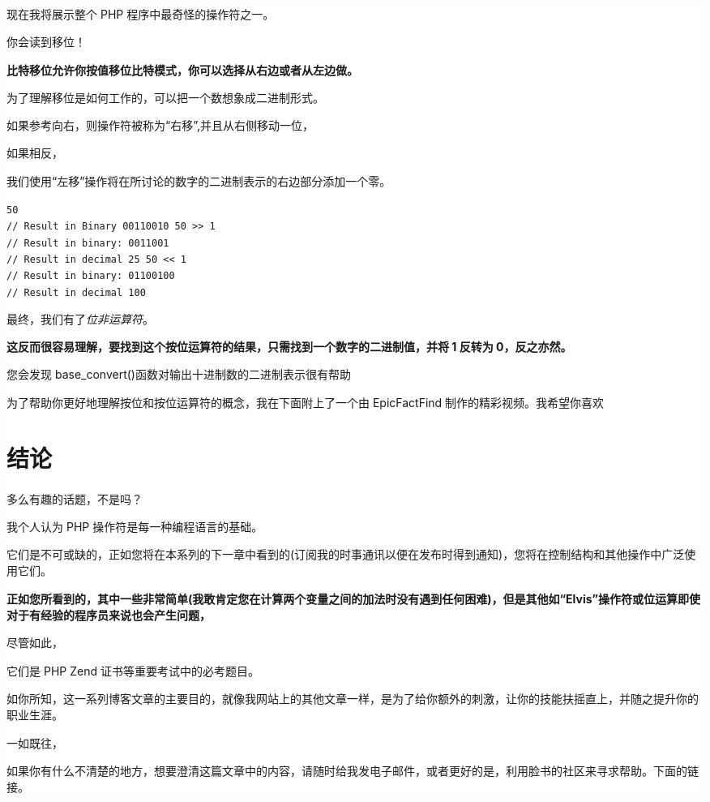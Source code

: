 现在我将展示整个 PHP 程序中最奇怪的操作符之一。

你会读到移位！

**比特移位允许你按值移位比特模式，你可以选择从右边或者从左边做。**

为了理解移位是如何工作的，可以把一个数想象成二进制形式。

如果参考向右，则操作符被称为“右移”,并且从右侧移动一位，

如果相反，

我们使用“左移”操作将在所讨论的数字的二进制表示的右边部分添加一个零。

```
50 
// Result in Binary 00110010 50 >> 1 
// Result in binary: 0011001 
// Result in decimal 25 50 << 1 
// Result in binary: 01100100 
// Result in decimal 100
```

最终，我们有了*位非运算符*。

**这反而很容易理解，要找到这个按位运算符的结果，只需找到一个数字的二进制值，并将 1 反转为 0，反之亦然。**

您会发现 base_convert()函数对输出十进制数的二进制表示很有帮助

为了帮助你更好地理解按位和按位运算符的概念，我在下面附上了一个由 EpicFactFind 制作的精彩视频。我希望你喜欢

# 结论

多么有趣的话题，不是吗？

我个人认为 PHP 操作符是每一种编程语言的基础。

它们是不可或缺的，正如您将在本系列的下一章中看到的(订阅我的时事通讯以便在发布时得到通知)，您将在控制结构和其他操作中广泛使用它们。

**正如您所看到的，其中一些非常简单(我敢肯定您在计算两个变量之间的加法时没有遇到任何困难)，但是其他如“Elvis”操作符或位运算即使对于有经验的程序员来说也会产生问题，**

尽管如此，

它们是 PHP Zend 证书等重要考试中的必考题目。

如你所知，这一系列博客文章的主要目的，就像我网站上的其他文章一样，是为了给你额外的刺激，让你的技能扶摇直上，并随之提升你的职业生涯。

一如既往，

如果你有什么不清楚的地方，想要澄清这篇文章中的内容，请随时给我发电子邮件，或者更好的是，利用脸书的社区来寻求帮助。下面的链接。
